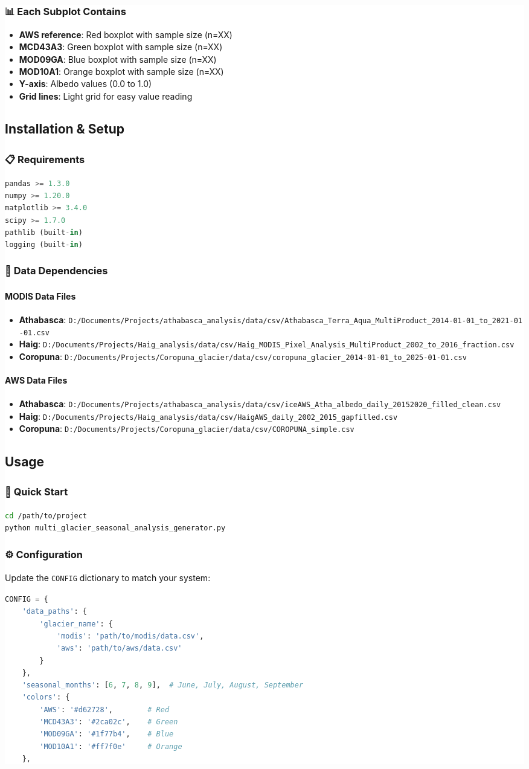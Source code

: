 ### 📊 **Each Subplot Contains**
- **AWS reference**: Red boxplot with sample size (n=XX)
- **MCD43A3**: Green boxplot with sample size (n=XX)
- **MOD09GA**: Blue boxplot with sample size (n=XX)  
- **MOD10A1**: Orange boxplot with sample size (n=XX)
- **Y-axis**: Albedo values (0.0 to 1.0)
- **Grid lines**: Light grid for easy value reading

## Installation & Setup

### 📋 **Requirements**
```python
pandas >= 1.3.0
numpy >= 1.20.0
matplotlib >= 3.4.0
scipy >= 1.7.0
pathlib (built-in)
logging (built-in)
```

### 💾 **Data Dependencies**

#### MODIS Data Files
- **Athabasca**: `D:/Documents/Projects/athabasca_analysis/data/csv/Athabasca_Terra_Aqua_MultiProduct_2014-01-01_to_2021-01-01.csv`
- **Haig**: `D:/Documents/Projects/Haig_analysis/data/csv/Haig_MODIS_Pixel_Analysis_MultiProduct_2002_to_2016_fraction.csv`
- **Coropuna**: `D:/Documents/Projects/Coropuna_glacier/data/csv/coropuna_glacier_2014-01-01_to_2025-01-01.csv`

#### AWS Data Files
- **Athabasca**: `D:/Documents/Projects/athabasca_analysis/data/csv/iceAWS_Atha_albedo_daily_20152020_filled_clean.csv`
- **Haig**: `D:/Documents/Projects/Haig_analysis/data/csv/HaigAWS_daily_2002_2015_gapfilled.csv`
- **Coropuna**: `D:/Documents/Projects/Coropuna_glacier/data/csv/COROPUNA_simple.csv`

## Usage

### 🚀 **Quick Start**
```bash
cd /path/to/project
python multi_glacier_seasonal_analysis_generator.py
```

### ⚙️ **Configuration**

Update the `CONFIG` dictionary to match your system:

```python
CONFIG = {
    'data_paths': {
        'glacier_name': {
            'modis': 'path/to/modis/data.csv',
            'aws': 'path/to/aws/data.csv'
        }
    },
    'seasonal_months': [6, 7, 8, 9],  # June, July, August, September
    'colors': {
        'AWS': '#d62728',        # Red
        'MCD43A3': '#2ca02c',    # Green
        'MOD09GA': '#1f77b4',    # Blue
        'MOD10A1': '#ff7f0e'     # Orange
    },
```